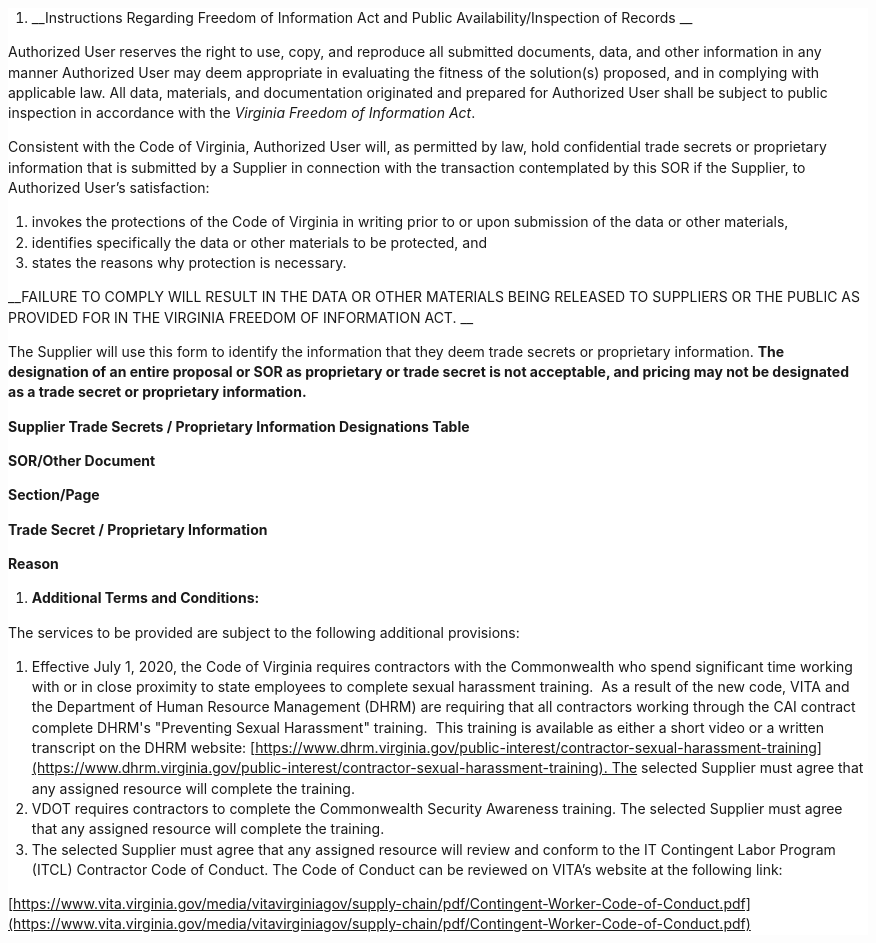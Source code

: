 1. <a id="_Toc443504637"></a><a id="_Hlk139809095"></a>__Instructions Regarding Freedom of Information Act and Public Availability/Inspection of Records __

<a id="_Hlk129901350"></a>Authorized User reserves the right to use, copy, and reproduce all submitted documents, data, and other information in any manner Authorized User may deem appropriate in evaluating the fitness of the solution(s) proposed, and in complying with applicable law.  All data, materials, and documentation originated and prepared for Authorized User shall be subject to public inspection in accordance with the *Virginia Freedom of Information Act*. 

Consistent with the Code of Virginia, Authorized User will, as permitted by law, hold confidential trade secrets or proprietary information that is submitted by a Supplier in connection with the transaction contemplated by this SOR if the Supplier, to Authorized User’s satisfaction:

1. invokes the protections of the Code of Virginia in writing prior to or upon submission of the data or other materials, 
2. identifies specifically the data or other materials to be protected, and 
3. states the reasons why protection is necessary.

__FAILURE TO COMPLY WILL RESULT IN THE DATA OR OTHER MATERIALS BEING RELEASED TO SUPPLIERS OR THE PUBLIC AS PROVIDED FOR IN THE VIRGINIA FREEDOM OF INFORMATION ACT. __

The Supplier will use this form to identify the information that they deem trade secrets or proprietary information. __The designation of an entire proposal or SOR as proprietary or trade secret is not acceptable, and pricing may not be designated as a trade secret or proprietary information.__

<a id="_Toc443504638"></a>__Supplier Trade Secrets / Proprietary Information Designations Table__

__SOR/Other Document__

__Section/Page__

__Trade Secret / Proprietary Information__

__Reason__

<a id="_Hlk80875918"></a>

1. __Additional Terms and Conditions:__

The services to be provided are subject to the following additional provisions:

1. Effective July 1, 2020, the Code of Virginia requires contractors with the Commonwealth who spend significant time working with or in close proximity to state employees to complete sexual harassment training.  As a result of the new code, VITA and the Department of Human Resource Management (DHRM) are requiring that all contractors working through the CAI contract complete DHRM's "Preventing Sexual Harassment" training.  This training is available as either a short video or a written transcript on the DHRM website: [https://www.dhrm.virginia.gov/public-interest/contractor-sexual-harassment-training](https://www.dhrm.virginia.gov/public-interest/contractor-sexual-harassment-training). The selected Supplier must agree that any assigned resource will complete the training.
2. VDOT requires contractors to complete the Commonwealth Security Awareness training. The selected Supplier must agree that any assigned resource will complete the training.
3. The selected Supplier must agree that any assigned resource will review and conform to the IT Contingent Labor Program (ITCL) Contractor Code of Conduct. The Code of Conduct can be reviewed on VITA’s website at the following link:

[https://www.vita.virginia.gov/media/vitavirginiagov/supply-chain/pdf/Contingent-Worker-Code-of-Conduct.pdf](https://www.vita.virginia.gov/media/vitavirginiagov/supply-chain/pdf/Contingent-Worker-Code-of-Conduct.pdf)
